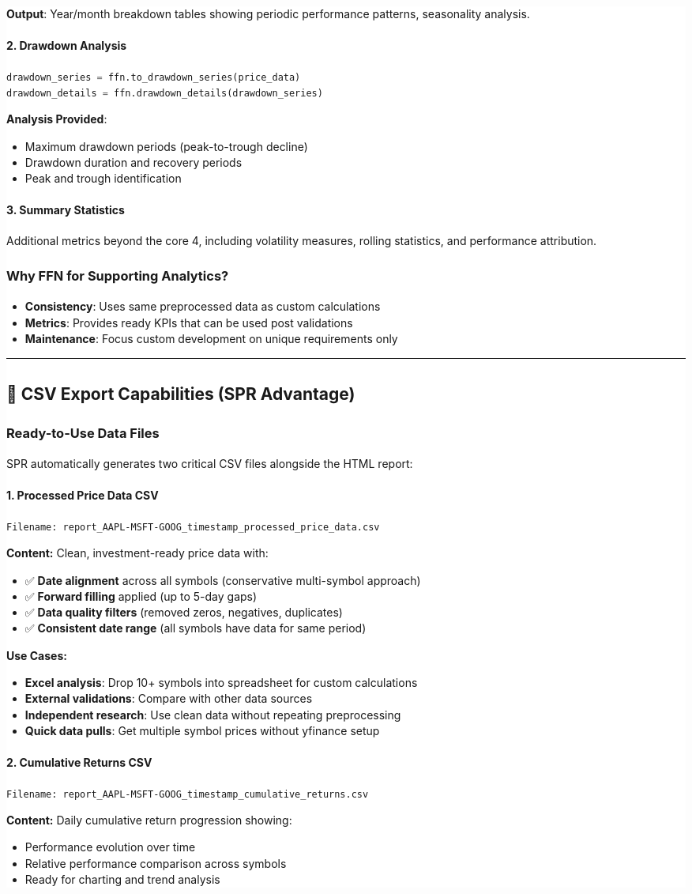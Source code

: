 **Output**: Year/month breakdown tables showing periodic performance patterns, seasonality analysis.

#### 2. Drawdown Analysis  
```python
drawdown_series = ffn.to_drawdown_series(price_data)
drawdown_details = ffn.drawdown_details(drawdown_series)
```

**Analysis Provided**:
- Maximum drawdown periods (peak-to-trough decline)
- Drawdown duration and recovery periods
- Peak and trough identification

#### 3. Summary Statistics
Additional metrics beyond the core 4, including volatility measures, rolling statistics, and performance attribution.

### Why FFN for Supporting Analytics?
- **Consistency**: Uses same preprocessed data as custom calculations
- **Metrics**: Provides ready KPIs that can be used post validations
- **Maintenance**: Focus custom development on unique requirements only

---

## 📁 CSV Export Capabilities (SPR Advantage)

### Ready-to-Use Data Files
SPR automatically generates two critical CSV files alongside the HTML report:

#### 1. Processed Price Data CSV
```
Filename: report_AAPL-MSFT-GOOG_timestamp_processed_price_data.csv
```

**Content:** Clean, investment-ready price data with:
- ✅ **Date alignment** across all symbols (conservative multi-symbol approach)
- ✅ **Forward filling** applied (up to 5-day gaps)
- ✅ **Data quality filters** (removed zeros, negatives, duplicates)
- ✅ **Consistent date range** (all symbols have data for same period)

**Use Cases:**
- **Excel analysis**: Drop 10+ symbols into spreadsheet for custom calculations
- **External validations**: Compare with other data sources
- **Independent research**: Use clean data without repeating preprocessing
- **Quick data pulls**: Get multiple symbol prices without yfinance setup

#### 2. Cumulative Returns CSV  
```
Filename: report_AAPL-MSFT-GOOG_timestamp_cumulative_returns.csv
```

**Content:** Daily cumulative return progression showing:
- Performance evolution over time
- Relative performance comparison across symbols  
- Ready for charting and trend analysis
